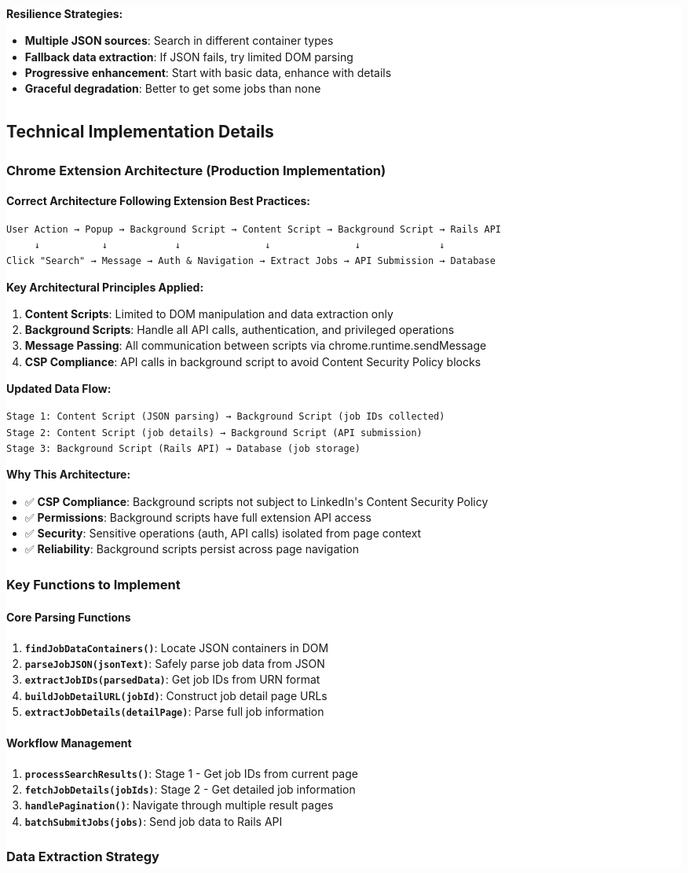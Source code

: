 **Resilience Strategies:**
- **Multiple JSON sources**: Search in different container types
- **Fallback data extraction**: If JSON fails, try limited DOM parsing
- **Progressive enhancement**: Start with basic data, enhance with details
- **Graceful degradation**: Better to get some jobs than none

## Technical Implementation Details

### Chrome Extension Architecture (Production Implementation)

**Correct Architecture Following Extension Best Practices:**
```
User Action → Popup → Background Script → Content Script → Background Script → Rails API
     ↓           ↓            ↓               ↓               ↓              ↓
Click "Search" → Message → Auth & Navigation → Extract Jobs → API Submission → Database
```

**Key Architectural Principles Applied:**
1. **Content Scripts**: Limited to DOM manipulation and data extraction only
2. **Background Scripts**: Handle all API calls, authentication, and privileged operations
3. **Message Passing**: All communication between scripts via chrome.runtime.sendMessage
4. **CSP Compliance**: API calls in background script to avoid Content Security Policy blocks

**Updated Data Flow:**
```
Stage 1: Content Script (JSON parsing) → Background Script (job IDs collected)
Stage 2: Content Script (job details) → Background Script (API submission)
Stage 3: Background Script (Rails API) → Database (job storage)
```

**Why This Architecture:**
- ✅ **CSP Compliance**: Background scripts not subject to LinkedIn's Content Security Policy
- ✅ **Permissions**: Background scripts have full extension API access
- ✅ **Security**: Sensitive operations (auth, API calls) isolated from page context
- ✅ **Reliability**: Background scripts persist across page navigation

### Key Functions to Implement

#### Core Parsing Functions
1. **`findJobDataContainers()`**: Locate JSON containers in DOM
2. **`parseJobJSON(jsonText)`**: Safely parse job data from JSON
3. **`extractJobIDs(parsedData)`**: Get job IDs from URN format
4. **`buildJobDetailURL(jobId)`**: Construct job detail page URLs
5. **`extractJobDetails(detailPage)`**: Parse full job information

#### Workflow Management
1. **`processSearchResults()`**: Stage 1 - Get job IDs from current page
2. **`fetchJobDetails(jobIds)`**: Stage 2 - Get detailed job information
3. **`handlePagination()`**: Navigate through multiple result pages
4. **`batchSubmitJobs(jobs)`**: Send job data to Rails API

### Data Extraction Strategy
